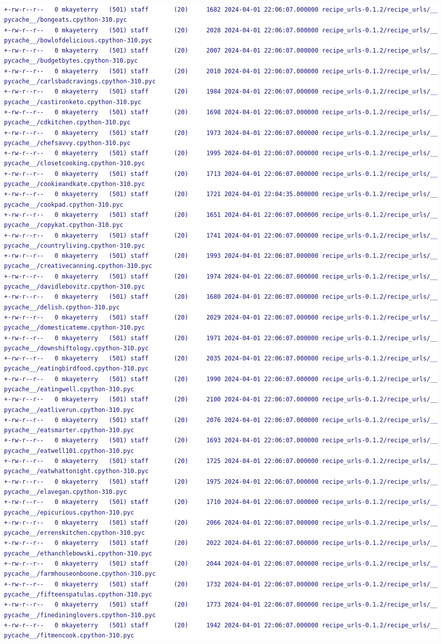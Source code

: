 ```diff
+-rw-r--r--   0 mkayeterry   (501) staff       (20)     1682 2024-04-01 22:06:07.000000 recipe_urls-0.1.2/recipe_urls/__pycache__/bongeats.cpython-310.pyc
+-rw-r--r--   0 mkayeterry   (501) staff       (20)     2028 2024-04-01 22:06:07.000000 recipe_urls-0.1.2/recipe_urls/__pycache__/bowlofdelicious.cpython-310.pyc
+-rw-r--r--   0 mkayeterry   (501) staff       (20)     2007 2024-04-01 22:06:07.000000 recipe_urls-0.1.2/recipe_urls/__pycache__/budgetbytes.cpython-310.pyc
+-rw-r--r--   0 mkayeterry   (501) staff       (20)     2010 2024-04-01 22:06:07.000000 recipe_urls-0.1.2/recipe_urls/__pycache__/carlsbadcravings.cpython-310.pyc
+-rw-r--r--   0 mkayeterry   (501) staff       (20)     1984 2024-04-01 22:06:07.000000 recipe_urls-0.1.2/recipe_urls/__pycache__/castironketo.cpython-310.pyc
+-rw-r--r--   0 mkayeterry   (501) staff       (20)     1698 2024-04-01 22:06:07.000000 recipe_urls-0.1.2/recipe_urls/__pycache__/cdkitchen.cpython-310.pyc
+-rw-r--r--   0 mkayeterry   (501) staff       (20)     1973 2024-04-01 22:06:07.000000 recipe_urls-0.1.2/recipe_urls/__pycache__/chefsavvy.cpython-310.pyc
+-rw-r--r--   0 mkayeterry   (501) staff       (20)     1995 2024-04-01 22:06:07.000000 recipe_urls-0.1.2/recipe_urls/__pycache__/closetcooking.cpython-310.pyc
+-rw-r--r--   0 mkayeterry   (501) staff       (20)     1713 2024-04-01 22:06:07.000000 recipe_urls-0.1.2/recipe_urls/__pycache__/cookieandkate.cpython-310.pyc
+-rw-r--r--   0 mkayeterry   (501) staff       (20)     1721 2024-04-01 22:04:35.000000 recipe_urls-0.1.2/recipe_urls/__pycache__/cookpad.cpython-310.pyc
+-rw-r--r--   0 mkayeterry   (501) staff       (20)     1651 2024-04-01 22:06:07.000000 recipe_urls-0.1.2/recipe_urls/__pycache__/copykat.cpython-310.pyc
+-rw-r--r--   0 mkayeterry   (501) staff       (20)     1741 2024-04-01 22:06:07.000000 recipe_urls-0.1.2/recipe_urls/__pycache__/countryliving.cpython-310.pyc
+-rw-r--r--   0 mkayeterry   (501) staff       (20)     1993 2024-04-01 22:06:07.000000 recipe_urls-0.1.2/recipe_urls/__pycache__/creativecanning.cpython-310.pyc
+-rw-r--r--   0 mkayeterry   (501) staff       (20)     1974 2024-04-01 22:06:07.000000 recipe_urls-0.1.2/recipe_urls/__pycache__/davidlebovitz.cpython-310.pyc
+-rw-r--r--   0 mkayeterry   (501) staff       (20)     1680 2024-04-01 22:06:07.000000 recipe_urls-0.1.2/recipe_urls/__pycache__/delish.cpython-310.pyc
+-rw-r--r--   0 mkayeterry   (501) staff       (20)     2029 2024-04-01 22:06:07.000000 recipe_urls-0.1.2/recipe_urls/__pycache__/domesticateme.cpython-310.pyc
+-rw-r--r--   0 mkayeterry   (501) staff       (20)     1971 2024-04-01 22:06:07.000000 recipe_urls-0.1.2/recipe_urls/__pycache__/downshiftology.cpython-310.pyc
+-rw-r--r--   0 mkayeterry   (501) staff       (20)     2035 2024-04-01 22:06:07.000000 recipe_urls-0.1.2/recipe_urls/__pycache__/eatingbirdfood.cpython-310.pyc
+-rw-r--r--   0 mkayeterry   (501) staff       (20)     1990 2024-04-01 22:06:07.000000 recipe_urls-0.1.2/recipe_urls/__pycache__/eatingwell.cpython-310.pyc
+-rw-r--r--   0 mkayeterry   (501) staff       (20)     2100 2024-04-01 22:06:07.000000 recipe_urls-0.1.2/recipe_urls/__pycache__/eatliverun.cpython-310.pyc
+-rw-r--r--   0 mkayeterry   (501) staff       (20)     2076 2024-04-01 22:06:07.000000 recipe_urls-0.1.2/recipe_urls/__pycache__/eatsmarter.cpython-310.pyc
+-rw-r--r--   0 mkayeterry   (501) staff       (20)     1693 2024-04-01 22:06:07.000000 recipe_urls-0.1.2/recipe_urls/__pycache__/eatwell101.cpython-310.pyc
+-rw-r--r--   0 mkayeterry   (501) staff       (20)     1725 2024-04-01 22:06:07.000000 recipe_urls-0.1.2/recipe_urls/__pycache__/eatwhattonight.cpython-310.pyc
+-rw-r--r--   0 mkayeterry   (501) staff       (20)     1975 2024-04-01 22:06:07.000000 recipe_urls-0.1.2/recipe_urls/__pycache__/elavegan.cpython-310.pyc
+-rw-r--r--   0 mkayeterry   (501) staff       (20)     1710 2024-04-01 22:06:07.000000 recipe_urls-0.1.2/recipe_urls/__pycache__/epicurious.cpython-310.pyc
+-rw-r--r--   0 mkayeterry   (501) staff       (20)     2066 2024-04-01 22:06:07.000000 recipe_urls-0.1.2/recipe_urls/__pycache__/errenskitchen.cpython-310.pyc
+-rw-r--r--   0 mkayeterry   (501) staff       (20)     2022 2024-04-01 22:06:07.000000 recipe_urls-0.1.2/recipe_urls/__pycache__/ethanchlebowski.cpython-310.pyc
+-rw-r--r--   0 mkayeterry   (501) staff       (20)     2044 2024-04-01 22:06:07.000000 recipe_urls-0.1.2/recipe_urls/__pycache__/farmhouseonboone.cpython-310.pyc
+-rw-r--r--   0 mkayeterry   (501) staff       (20)     1732 2024-04-01 22:06:07.000000 recipe_urls-0.1.2/recipe_urls/__pycache__/fifteenspatulas.cpython-310.pyc
+-rw-r--r--   0 mkayeterry   (501) staff       (20)     1773 2024-04-01 22:06:07.000000 recipe_urls-0.1.2/recipe_urls/__pycache__/finedininglovers.cpython-310.pyc
+-rw-r--r--   0 mkayeterry   (501) staff       (20)     1942 2024-04-01 22:06:07.000000 recipe_urls-0.1.2/recipe_urls/__pycache__/fitmencook.cpython-310.pyc
```